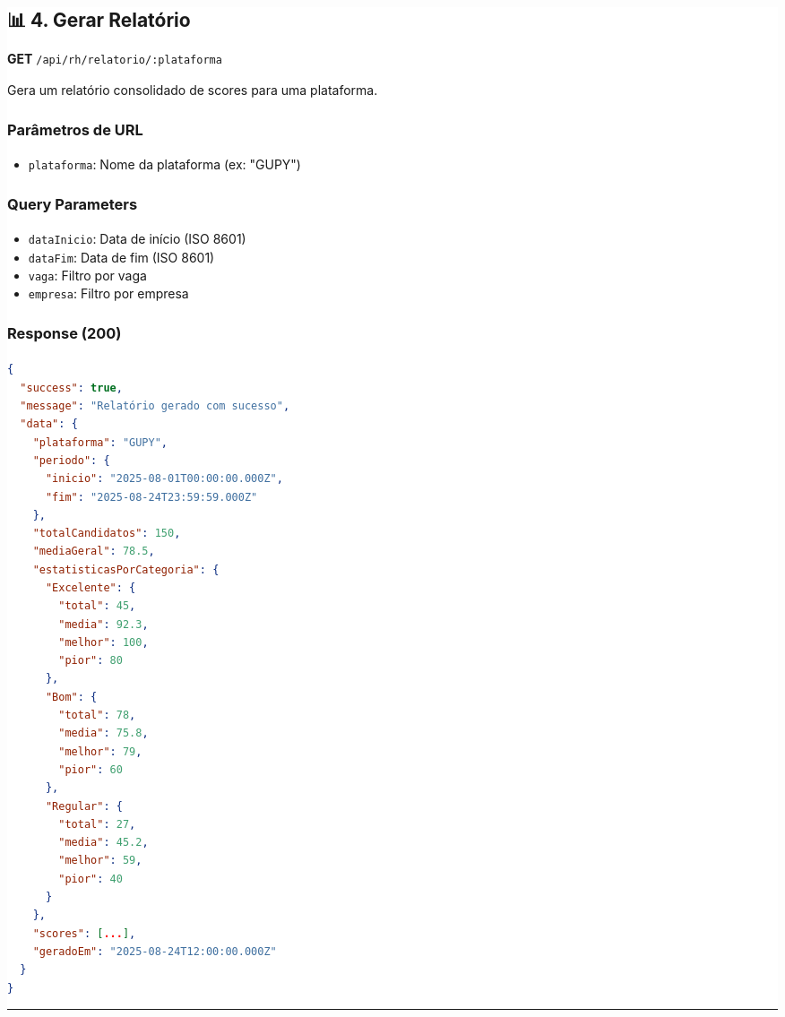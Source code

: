 
## 📊 4. Gerar Relatório

**GET** `/api/rh/relatorio/:plataforma`

Gera um relatório consolidado de scores para uma plataforma.

### Parâmetros de URL
- `plataforma`: Nome da plataforma (ex: "GUPY")

### Query Parameters
- `dataInicio`: Data de início (ISO 8601)
- `dataFim`: Data de fim (ISO 8601)
- `vaga`: Filtro por vaga
- `empresa`: Filtro por empresa

### Response (200)
```json
{
  "success": true,
  "message": "Relatório gerado com sucesso",
  "data": {
    "plataforma": "GUPY",
    "periodo": {
      "inicio": "2025-08-01T00:00:00.000Z",
      "fim": "2025-08-24T23:59:59.000Z"
    },
    "totalCandidatos": 150,
    "mediaGeral": 78.5,
    "estatisticasPorCategoria": {
      "Excelente": {
        "total": 45,
        "media": 92.3,
        "melhor": 100,
        "pior": 80
      },
      "Bom": {
        "total": 78,
        "media": 75.8,
        "melhor": 79,
        "pior": 60
      },
      "Regular": {
        "total": 27,
        "media": 45.2,
        "melhor": 59,
        "pior": 40
      }
    },
    "scores": [...],
    "geradoEm": "2025-08-24T12:00:00.000Z"
  }
}
```

---
